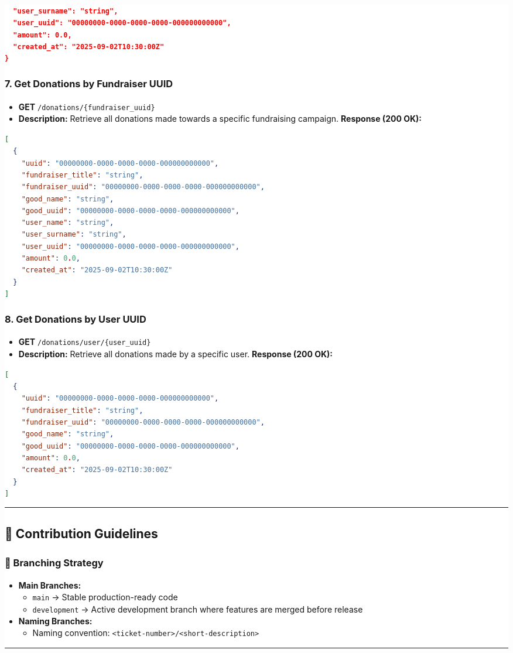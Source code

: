 ```json
  "user_surname": "string",
  "user_uuid": "00000000-0000-0000-0000-000000000000",
  "amount": 0.0,
  "created_at": "2025-09-02T10:30:00Z"
}
```
### 7. Get Donations by Fundraiser UUID
- **GET** `/donations/{fundraiser_uuid}`
- **Description:** Retrieve all donations made towards a specific fundraising campaign.
**Response (200 OK):**
```json
[
  {
    "uuid": "00000000-0000-0000-0000-000000000000",
    "fundraiser_title": "string",
    "fundraiser_uuid": "00000000-0000-0000-0000-000000000000",
    "good_name": "string",
    "good_uuid": "00000000-0000-0000-0000-000000000000",
    "user_name": "string",
    "user_surname": "string",
    "user_uuid": "00000000-0000-0000-0000-000000000000",
    "amount": 0.0,
    "created_at": "2025-09-02T10:30:00Z"
  }
]
```
### 8. Get Donations by User UUID
- **GET** `/donations/user/{user_uuid}`
- **Description:** Retrieve all donations made by a specific user.
**Response (200 OK):**
```json
[
  { 
    "uuid": "00000000-0000-0000-0000-000000000000",
    "fundraiser_title": "string",
    "fundraiser_uuid": "00000000-0000-0000-0000-000000000000",
    "good_name": "string",
    "good_uuid": "00000000-0000-0000-0000-000000000000",
    "amount": 0.0,
    "created_at": "2025-09-02T10:30:00Z"
  }
]
```
---

## 🤝 Contribution Guidelines

### 🔀 Branching Strategy
- **Main Branches:**
  - `main` → Stable production-ready code
  - `development` → Active development branch where features are merged before release
- **Naming Branches:**  
  - Naming convention: `<ticket-number>/<short-description>` 

---